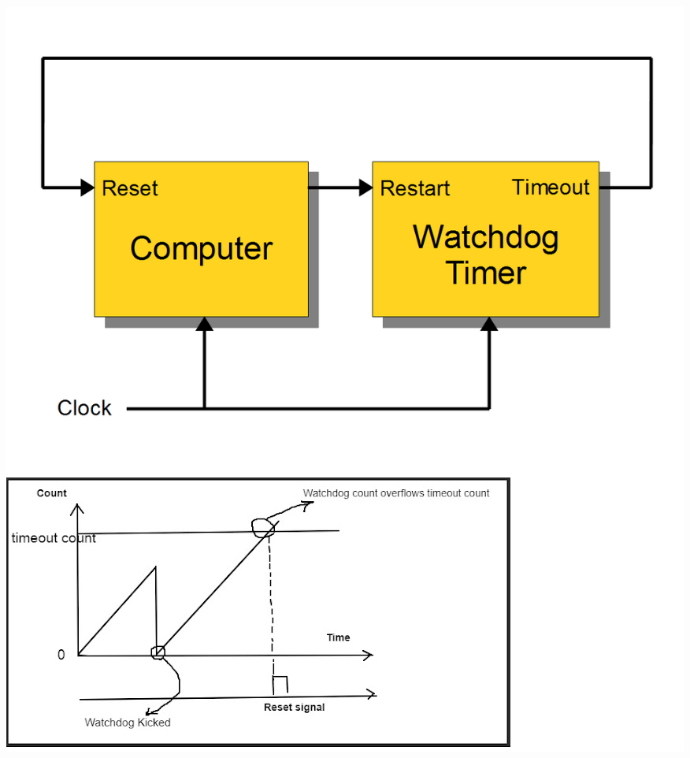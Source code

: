 ![](../fig/simple-watchdog-timer.gif)

</div><div class="col">

![](../fig/simple-watchdog-timer-process.jpg)
